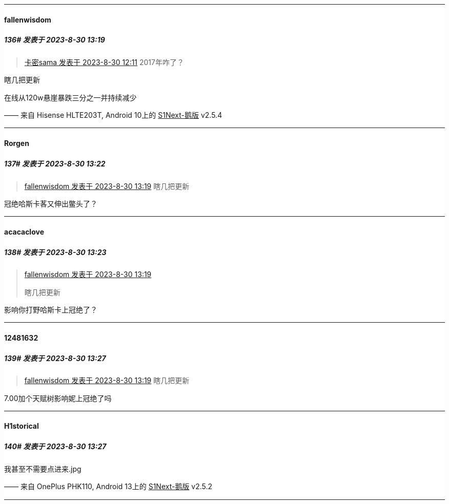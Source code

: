 *****

####  fallenwisdom  
##### 136#       发表于 2023-8-30 13:19

<blockquote><a href="httphttps://bbs.saraba1st.com/2b/forum.php?mod=redirect&amp;goto=findpost&amp;pid=62225415&amp;ptid=2150521" target="_blank">卡密sama 发表于 2023-8-30 12:11</a>
2017年咋了？</blockquote>
瞎几把更新   

在线从120w悬崖暴跌三分之一并持续减少

—— 来自 Hisense HLTE203T, Android 10上的 [S1Next-鹅版](https://github.com/ykrank/S1-Next/releases) v2.5.4

*****

####  Rorgen  
##### 137#       发表于 2023-8-30 13:22

<blockquote><a href="httphttps://bbs.saraba1st.com/2b/forum.php?mod=redirect&amp;goto=findpost&amp;pid=62226202&amp;ptid=2150521" target="_blank">fallenwisdom 发表于 2023-8-30 13:19</a>
瞎几把更新   </blockquote>
冠绝哈斯卡茖又伸出鳖头了？

*****

####  acacaclove  
##### 138#       发表于 2023-8-30 13:23

<blockquote><a href="httphttps://bbs.saraba1st.com/2b/forum.php?mod=redirect&amp;goto=findpost&amp;pid=62226202&amp;ptid=2150521" target="_blank">fallenwisdom 发表于 2023-8-30 13:19</a>

瞎几把更新   </blockquote>
影响你打野哈斯卡上冠绝了？


*****

####  12481632  
##### 139#       发表于 2023-8-30 13:27

<blockquote><a href="httphttps://bbs.saraba1st.com/2b/forum.php?mod=redirect&amp;goto=findpost&amp;pid=62226202&amp;ptid=2150521" target="_blank">fallenwisdom 发表于 2023-8-30 13:19</a>
瞎几把更新   </blockquote>
7.00加个天赋树影响妮上冠绝了吗

*****

####  H1storical  
##### 140#       发表于 2023-8-30 13:27

我甚至不需要点进来.jpg

—— 来自 OnePlus PHK110, Android 13上的 [S1Next-鹅版](https://github.com/ykrank/S1-Next/releases) v2.5.2

*****
